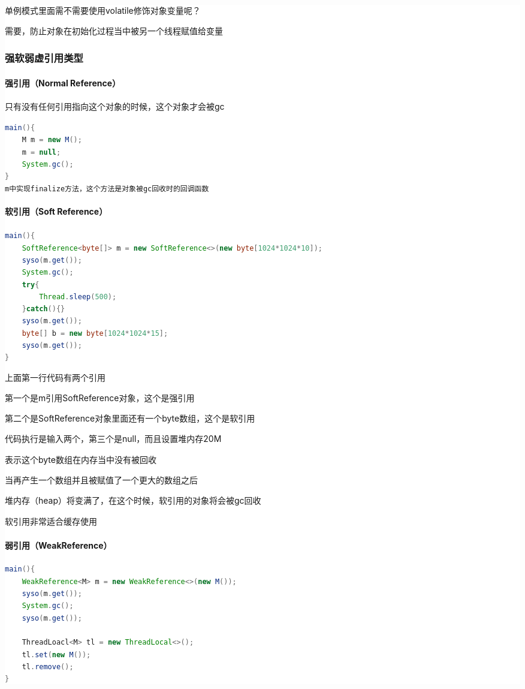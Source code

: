 

单例模式里面需不需要使用volatile修饰对象变量呢？

需要，防止对象在初始化过程当中被另一个线程赋值给变量



### 强软弱虚引用类型

#### 强引用（Normal Reference）

只有没有任何引用指向这个对象的时候，这个对象才会被gc

```java
main(){
    M m = new M();
    m = null;
    System.gc();
}
m中实现finalize方法，这个方法是对象被gc回收时的回调函数
```

#### 软引用（Soft Reference）

```java
main(){
    SoftReference<byte[]> m = new SoftReference<>(new byte[1024*1024*10]);
    syso(m.get());
    System.gc();
    try{
        Thread.sleep(500);
    }catch(){}
    syso(m.get());
    byte[] b = new byte[1024*1024*15];
    syso(m.get());
}
```

上面第一行代码有两个引用

第一个是m引用SoftReference对象，这个是强引用

第二个是SoftReference对象里面还有一个byte数组，这个是软引用

代码执行是输入两个，第三个是null，而且设置堆内存20M

表示这个byte数组在内存当中没有被回收

当再产生一个数组并且被赋值了一个更大的数组之后

堆内存（heap）将变满了，在这个时候，软引用的对象将会被gc回收

软引用非常适合缓存使用

#### 弱引用（WeakReference）

```java
main(){
    WeakReference<M> m = new WeakReference<>(new M());
    syso(m.get());
    System.gc();
    syso(m.get());
    
    ThreadLoacl<M> tl = new ThreadLocal<>();
    tl.set(new M());
    tl.remove();
}
```
